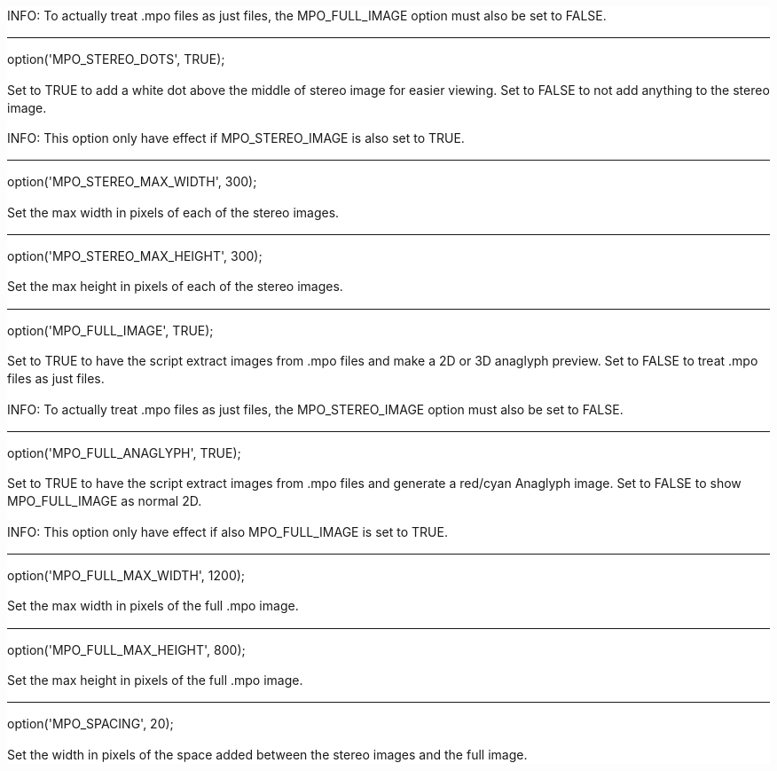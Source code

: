 INFO: To actually treat .mpo files as just files, the MPO_FULL_IMAGE option must also be set to FALSE.


____________________________________________________________
option('MPO_STEREO_DOTS', TRUE);


Set to TRUE to add a white dot above the middle of stereo image for easier viewing.
Set to FALSE to not add anything to the stereo image.

INFO: This option only have effect if MPO_STEREO_IMAGE is also set to TRUE.


____________________________________________________________
option('MPO_STEREO_MAX_WIDTH', 300);

Set the max width in pixels of each of the stereo images.


____________________________________________________________
option('MPO_STEREO_MAX_HEIGHT', 300);

Set the max height in pixels of each of the stereo images.


____________________________________________________________
option('MPO_FULL_IMAGE', TRUE);

Set to TRUE to have the script extract images from .mpo files and make a 2D or 3D anaglyph preview.
Set to FALSE to treat .mpo files as just files.

INFO: To actually treat .mpo files as just files, the MPO_STEREO_IMAGE option must also be set to FALSE.


____________________________________________________________
option('MPO_FULL_ANAGLYPH', TRUE);

Set to TRUE to have the script extract images from .mpo files and generate a red/cyan Anaglyph image.
Set to FALSE to show MPO_FULL_IMAGE as normal 2D.

INFO: This option only have effect if also MPO_FULL_IMAGE is set to TRUE.


____________________________________________________________
option('MPO_FULL_MAX_WIDTH', 1200);

Set the max width in pixels of the full .mpo image.


____________________________________________________________
option('MPO_FULL_MAX_HEIGHT', 800);

Set the max height in pixels of the full .mpo image.


____________________________________________________________
option('MPO_SPACING', 20);

Set the width in pixels of the space added between the stereo images and the full image.
